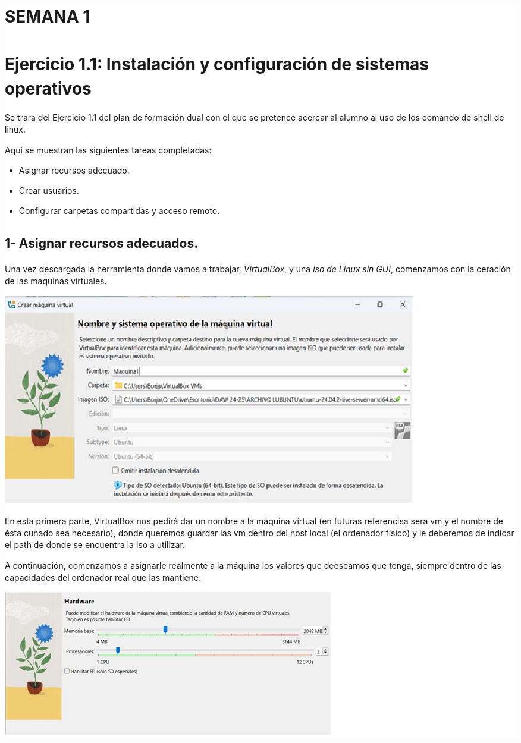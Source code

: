 # SEMANA 1


# Ejercicio 1.1: Instalación y configuración de sistemas operativos

Se trara del Ejercicio 1.1 del plan de formación dual con el que se pretence acercar al alumno al uso de los comando de shell de linux.

Aquí se muestran las siguientes tareas completadas:

- Asignar recursos adecuado.

- Crear usuarios.

- Configurar carpetas compartidas y acceso remoto.


## 1- Asignar recursos adecuados.

Una vez descargada la herramienta donde vamos a trabajar, *VirtualBox*, y una *iso de Linux sin GUI*, comenzamos con la ceración de las máquinas virtuales. 

![Creación de vm](/Ejercicio1.1/imagenes/imagen1.png)

En esta primera parte, VirtualBox nos pedirá dar un nombre a la máquina virtual (en futuras referencisa sera vm y el nombre de ésta cunado sea necesario), donde queremos guardar las vm dentro del host local (el ordenador físico) y le deberemos de indicar el path de donde se encuentra la iso a utilizar.

A continuación, comenzamos a asignarle realmente a la máquina los valores que deeseamos que tenga, siempre dentro de las capacidades del ordenador real que las mantiene.

![Aignación de valores](/Ejercicio1.1/imagenes/imagen2.png)

